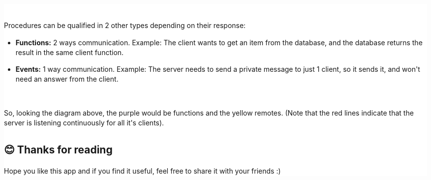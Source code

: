 <br>

Procedures can be qualified in 2 other types depending on their response:

- **Functions:** 2 ways communication. Example: The client wants to get an item from the database, and the database returns the result in the same client function.

- **Events:** 1 way communication. Example: The server needs to send a private message to just 1 client, so it sends it, and won't need an answer from the client.

<br>

So, looking the diagram above, the purple would be functions and the yellow remotes.
(Note that the red lines indicate that the server is listening continuously for all it's clients).


## 😊 Thanks for reading
Hope you like this app and if you find it useful, feel free to share it with your friends :)

